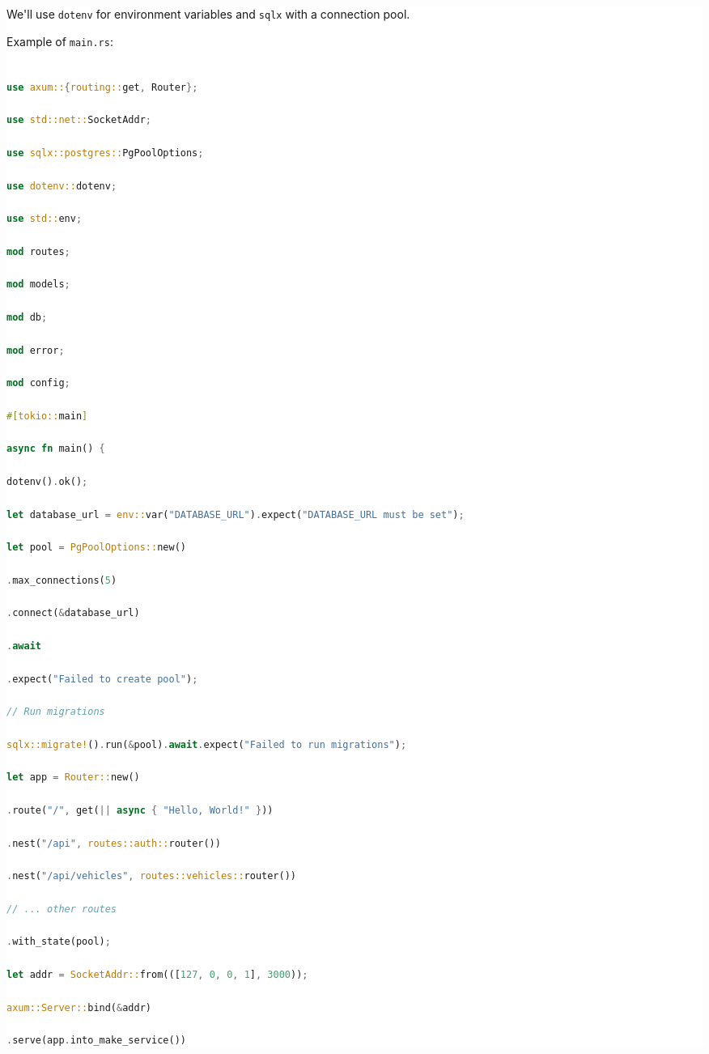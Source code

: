 We'll use `dotenv` for environment variables and `sqlx` with a connection pool.

Example of `main.rs`:

```rust

use axum::{routing::get, Router};

use std::net::SocketAddr;

use sqlx::postgres::PgPoolOptions;

use dotenv::dotenv;

use std::env;

mod routes;

mod models;

mod db;

mod error;

mod config;

#[tokio::main]

async fn main() {

dotenv().ok();

let database_url = env::var("DATABASE_URL").expect("DATABASE_URL must be set");

let pool = PgPoolOptions::new()

.max_connections(5)

.connect(&database_url)

.await

.expect("Failed to create pool");

// Run migrations

sqlx::migrate!().run(&pool).await.expect("Failed to run migrations");

let app = Router::new()

.route("/", get(|| async { "Hello, World!" }))

.nest("/api", routes::auth::router())

.nest("/api/vehicles", routes::vehicles::router())

// ... other routes

.with_state(pool);

let addr = SocketAddr::from(([127, 0, 0, 1], 3000));

axum::Server::bind(&addr)

.serve(app.into_make_service())
```